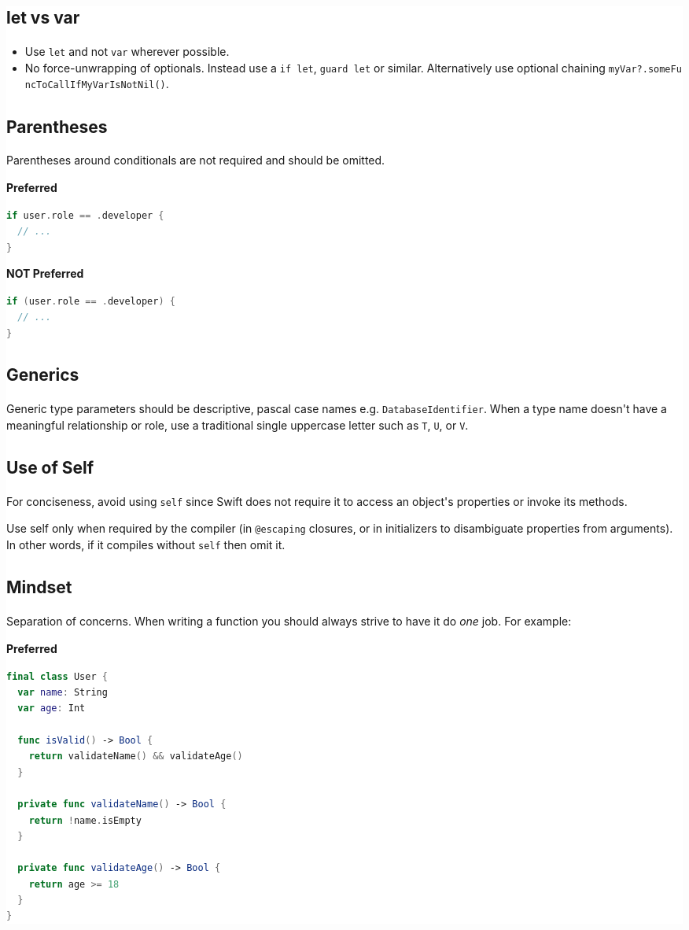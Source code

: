 ## let vs var

- Use `let` and not `var` wherever possible.
- No force-unwrapping of optionals. Instead use a `if let`, `guard let` or similar. Alternatively use optional chaining `myVar?.someFuncToCallIfMyVarIsNotNil()`.
  
## Parentheses

Parentheses around conditionals are not required and should be omitted.

**Preferred**

```swift
if user.role == .developer {
  // ...
}
```

**NOT Preferred**

```swift
if (user.role == .developer) {
  // ...
}
```

## Generics

Generic type parameters should be descriptive, pascal case names e.g. `DatabaseIdentifier`. When a type name doesn't have a meaningful relationship or role, use a traditional single uppercase letter such as `T`, `U`, or `V`.

## Use of Self

For conciseness, avoid using `self` since Swift does not require it to access an object's properties or invoke its methods.

Use self only when required by the compiler (in `@escaping` closures, or in initializers to disambiguate properties from arguments). In other words, if it compiles without `self` then omit it.

## Mindset
Separation of concerns. When writing a function you should always strive to have it do *one* job. For example:

**Preferred**

```swift
final class User {
  var name: String
  var age: Int
  
  func isValid() -> Bool {
    return validateName() && validateAge()
  }
  
  private func validateName() -> Bool {
    return !name.isEmpty
  }
  
  private func validateAge() -> Bool {
    return age >= 18
  }
}
```
